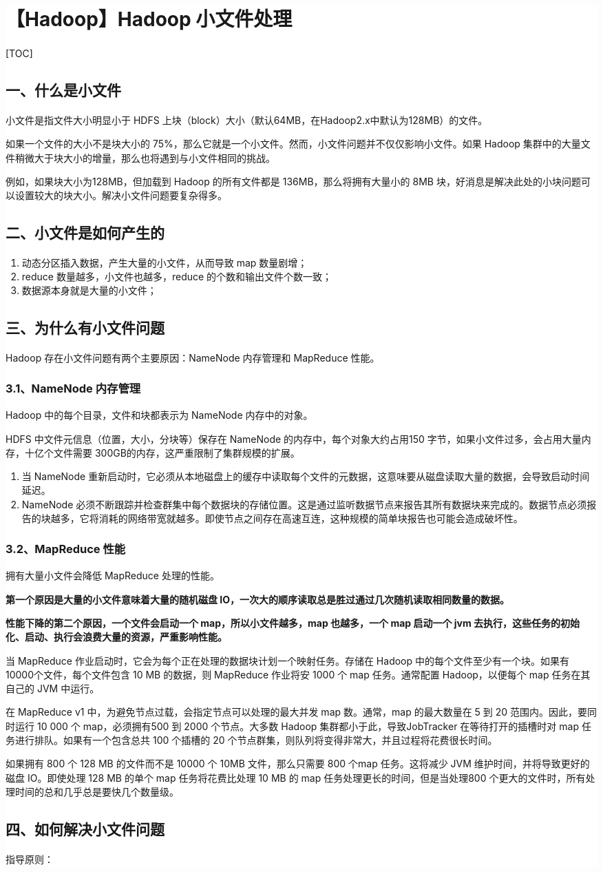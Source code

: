 # 【Hadoop】Hadoop 小文件处理

[TOC]

## 一、什么是小文件

小文件是指文件大小明显小于 HDFS 上块（block）大小（默认64MB，在Hadoop2.x中默认为128MB）的文件。

如果一个文件的大小不是块大小的 75%，那么它就是一个小文件。然而，小文件问题并不仅仅影响小文件。如果 Hadoop 集群中的大量文件稍微大于块大小的增量，那么也将遇到与小文件相同的挑战。

例如，如果块大小为128MB，但加载到 Hadoop 的所有文件都是 136MB，那么将拥有大量小的 8MB 块，好消息是解决此处的小块问题可以设置较大的块大小。解决小文件问题要复杂得多。

## 二、小文件是如何产生的

1. 动态分区插入数据，产生大量的小文件，从而导致 map 数量剧增；
2. reduce 数量越多，小文件也越多，reduce 的个数和输出文件个数一致；
3. 数据源本身就是大量的小文件；

## 三、为什么有小文件问题

Hadoop 存在小文件问题有两个主要原因：NameNode 内存管理和 MapReduce 性能。

### 3.1、NameNode 内存管理

Hadoop 中的每个目录，文件和块都表示为 NameNode 内存中的对象。

HDFS 中文件元信息（位置，大小，分块等）保存在 NameNode 的内存中，每个对象大约占用150 字节，如果小文件过多，会占用大量内存，十亿个文件需要 300GB的内存，这严重限制了集群规模的扩展。

1. 当 NameNode 重新启动时，它必须从本地磁盘上的缓存中读取每个文件的元数据，这意味要从磁盘读取大量的数据，会导致启动时间延迟。
2. NameNode 必须不断跟踪并检查群集中每个数据块的存储位置。这是通过监听数据节点来报告其所有数据块来完成的。数据节点必须报告的块越多，它将消耗的网络带宽就越多。即使节点之间存在高速互连，这种规模的简单块报告也可能会造成破坏性。

### 3.2、MapReduce 性能

拥有大量小文件会降低 MapReduce 处理的性能。

**第一个原因是大量的小文件意味着大量的随机磁盘 IO，一次大的顺序读取总是胜过通过几次随机读取相同数量的数据。**

**性能下降的第二个原因，一个文件会启动一个 map，所以小文件越多，map 也越多，一个 map 启动一个 jvm 去执行，这些任务的初始化、启动、执行会浪费大量的资源，严重影响性能。**

当 MapReduce 作业启动时，它会为每个正在处理的数据块计划一个映射任务。存储在 Hadoop 中的每个文件至少有一个块。如果有10000个文件，每个文件包含 10 MB 的数据，则 MapReduce 作业将安 1000 个 map 任务。通常配置 Hadoop，以便每个 map 任务在其自己的 JVM 中运行。

在 MapReduce v1 中，为避免节点过载，会指定节点可以处理的最大并发 map 数。通常，map 的最大数量在 5 到 20 范围内。因此，要同时运行 10 000 个 map，必须拥有500 到 2000 个节点。大多数 Hadoop 集群都小于此，导致JobTracker 在等待打开的插槽时对 map 任务进行排队。如果有一个包含总共 100 个插槽的 20 个节点群集，则队列将变得非常大，并且过程将花费很长时间。

如果拥有 800 个 128 MB 的文件而不是 10000 个 10MB 文件，那么只需要 800 个map 任务。这将减少 JVM 维护时间，并将导致更好的磁盘 IO。即使处理 128 MB 的单个 map 任务将花费比处理 10 MB 的 map 任务处理更长的时间，但是当处理800 个更大的文件时，所有处理时间的总和几乎总是要快几个数量级。

## 四、如何解决小文件问题

指导原则：

